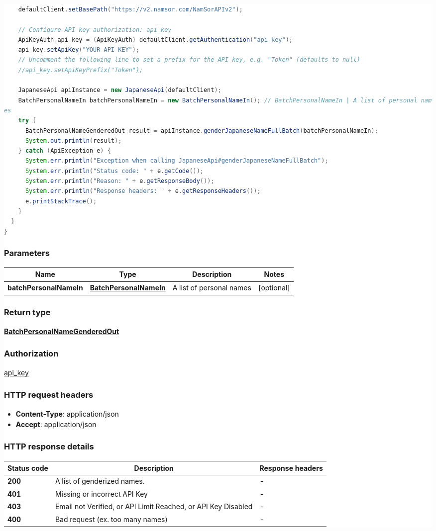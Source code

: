 ```java
    defaultClient.setBasePath("https://v2.namsor.com/NamSorAPIv2");
    
    // Configure API key authorization: api_key
    ApiKeyAuth api_key = (ApiKeyAuth) defaultClient.getAuthentication("api_key");
    api_key.setApiKey("YOUR API KEY");
    // Uncomment the following line to set a prefix for the API key, e.g. "Token" (defaults to null)
    //api_key.setApiKeyPrefix("Token");

    JapaneseApi apiInstance = new JapaneseApi(defaultClient);
    BatchPersonalNameIn batchPersonalNameIn = new BatchPersonalNameIn(); // BatchPersonalNameIn | A list of personal names
    try {
      BatchPersonalNameGenderedOut result = apiInstance.genderJapaneseNameFullBatch(batchPersonalNameIn);
      System.out.println(result);
    } catch (ApiException e) {
      System.err.println("Exception when calling JapaneseApi#genderJapaneseNameFullBatch");
      System.err.println("Status code: " + e.getCode());
      System.err.println("Reason: " + e.getResponseBody());
      System.err.println("Response headers: " + e.getResponseHeaders());
      e.printStackTrace();
    }
  }
}
```

### Parameters

| Name | Type | Description  | Notes |
|------------- | ------------- | ------------- | -------------|
| **batchPersonalNameIn** | [**BatchPersonalNameIn**](BatchPersonalNameIn.md)| A list of personal names | [optional] |

### Return type

[**BatchPersonalNameGenderedOut**](BatchPersonalNameGenderedOut.md)

### Authorization

[api_key](../README.md#api_key)

### HTTP request headers

 - **Content-Type**: application/json
 - **Accept**: application/json

### HTTP response details
| Status code | Description | Response headers |
|-------------|-------------|------------------|
| **200** | A list of genderized names. |  -  |
| **401** | Missing or incorrect API Key |  -  |
| **403** | Email not Verified, or API Limit Reached, or API Key Disabled |  -  |
| **400** | Bad request (ex. too many names) |  -  |

